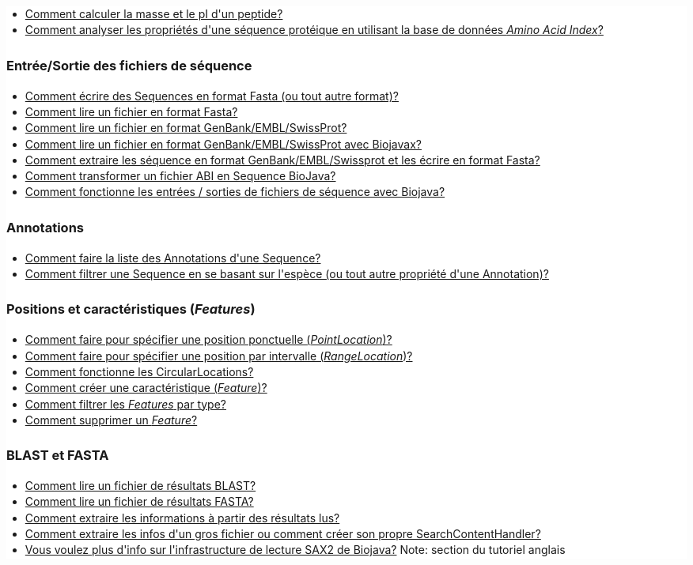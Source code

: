 -   [Comment calculer la masse et le pI d'un
    peptide?](/wiki/BioJava:CookbookFrench:Proteomics "wikilink")
-   [Comment analyser les propriétés d'une séquence protéique en
    utilisant la base de données *Amino Acid
    Index*?](/wiki/BioJava:CookbookFrench:Proteomics:AAindex "wikilink")

### Entrée/Sortie des fichiers de séquence

-   [Comment écrire des Sequences en format Fasta (ou tout autre
    format)?](/wiki/BioJava:CookbookFrench:SeqIO:WriteInFasta "wikilink")
-   [Comment lire un fichier en format
    Fasta?](/wiki/BioJava:CookbookFrench:SeqIO:ReadFasta "wikilink")
-   [Comment lire un fichier en format
    GenBank/EMBL/SwissProt?](/wiki/BioJava:CookbookFrench:SeqIO:ReadGES "wikilink")
-   [Comment lire un fichier en format GenBank/EMBL/SwissProt avec
    Biojavax?](/wiki/BioJava:CookbookFrench:SeqIO:ReadGESBiojavax "wikilink")
-   [Comment extraire les séquence en format GenBank/EMBL/Swissprot et
    les écrire en format
    Fasta?](/wiki/BioJava:CookbookFrench:SeqIO:GBToFasta "wikilink")
-   [Comment transformer un fichier ABI en Sequence
    BioJava?](/wiki/BioJava:CookbookFrench:SeqIO:ABItoSequence "wikilink")
-   [Comment fonctionne les entrées / sorties de fichiers de séquence
    avec Biojava?](/wiki/BioJava:CookbookFrench:SeqIO:Echo "wikilink")

### Annotations

-   [Comment faire la liste des Annotations d'une
    Sequence?](/wiki/BioJava:CookbookFrench:Annotations:List "wikilink")
-   [Comment filtrer une Sequence en se basant sur l'espèce (ou tout
    autre propriété d'une
    Annotation)?](/wiki/BioJava:CookbookFrench:Annotations:Filter "wikilink")

### Positions et caractéristiques (*Features*)

-   [Comment faire pour spécifier une position ponctuelle
    (*PointLocation*)?](/wiki/BioJava:CookbookFrench:Locations:Point "wikilink")
-   [Comment faire pour spécifier une position par intervalle
    (*RangeLocation*)?](/wiki/BioJava:CookbookFrench:Locations:Range "wikilink")
-   [Comment fonctionne les
    CircularLocations?](/wiki/BioJava:CookbookFrench:Locations:Circular "wikilink")
-   [Comment créer une caractéristique
    (*Feature*)?](/wiki/BioJava:CookbookFrench:Locations:Feature "wikilink")
-   [Comment filtrer les *Features* par
    type?](/wiki/BioJava:CookbookFrench:Locations:Filter "wikilink")
-   [Comment supprimer un
    *Feature*?](/wiki/BioJava:CookbookFrench:Locations:Remove "wikilink")

### BLAST et FASTA

-   [Comment lire un fichier de résultats
    BLAST?](/wiki/BioJava:CookbookFrench:Blast:Parser "wikilink")
-   [Comment lire un fichier de résultats
    FASTA?](/wiki/BioJava:CookbookFrench:Fasta:Parser "wikilink")
-   [Comment extraire les informations à partir des résultats
    lus?](/wiki/BioJava:CookbookFrench:Blast:Extract "wikilink")
-   [Comment extraire les infos d'un gros fichier ou comment créer son
    propre
    SearchContentHandler?](/wiki/BioJava:CookbookFrench:Blast:Echo "wikilink")
-   [Vous voulez plus d'info sur l'infrastructure de lecture SAX2 de
    Biojava?](/wiki/BioJava:Tutorial:Blast-like_Parsing_Cook_Book "wikilink")
    Note: section du tutoriel anglais
